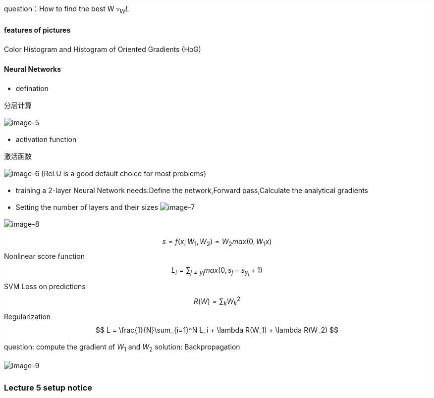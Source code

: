 question：How to find the best W $\triangledown_WL$


#### features of pictures
Color Histogram and Histogram of Oriented Gradients (HoG)

#### Neural Networks

* defination

分层计算

![image-5](https://pic.imgdb.cn/item/61eebaff2ab3f51d9195a978.png)


* activation function

激活函数

![image-6](https://pic.imgdb.cn/item/61eebbb32ab3f51d91966888.png)
(ReLU is a good default
choice for most problems)

* training a 2-layer Neural Network needs:Define the network,Forward pass,Calculate the analytical gradients

* Setting the number of layers and their sizes
![image-7](https://pic.imgdb.cn/item/61eebd4c2ab3f51d91980d2a.png)

![image-8](https://pic.imgdb.cn/item/61eebd4c2ab3f51d91980d31.png)

$$
s = f(x;W_1,W_2) = W_2max(0,W_1x)
$$ 
Nonlinear score function
$$
L_i = \sum_{j\neq y_i}max(0,s_j - s_{y_i} + 1)
$$
SVM Loss on predictions
$$
R(W) = \sum_k W_k^2
$$
Regularization
$$
L = \frac{1}{N}\sum_{i=1}^N L_i + \lambda R(W_1) + \lambda R(W_2)
$$

question: compute the gradient of $W_1$ and $W_2$
solution: Backpropagation

![image-9](https://pic.imgdb.cn/item/61eebf462ab3f51d919a43de.png)



### Lecture 5 setup notice
